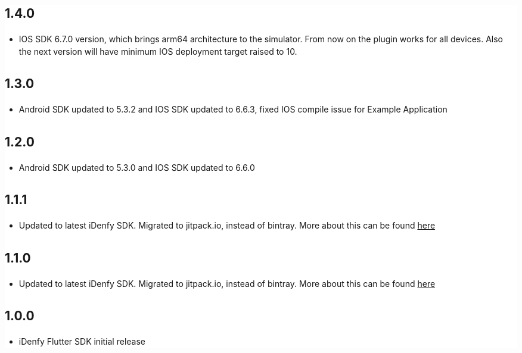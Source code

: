 ## 1.4.0

* IOS SDK 6.7.0 version, which brings arm64 architecture to the simulator. From now on the plugin works for all devices. 
  Also the next version will have minimum IOS deployment target raised to 10.
  
## 1.3.0

* Android SDK updated to 5.3.2 and IOS SDK updated to 6.6.3, fixed IOS compile issue for Example Application

## 1.2.0

* Android SDK updated to 5.3.0 and IOS SDK updated to 6.6.0

## 1.1.1

* Updated to latest iDenfy SDK. Migrated to jitpack.io, instead of bintray. More about this can be found [here](https://github.com/idenfy/Documentation/blob/master/pages/ANDROID-SDK.md#2-adding-the-sdk-dependency)

## 1.1.0

* Updated to latest iDenfy SDK. Migrated to jitpack.io, instead of bintray. More about this can be found [here](https://github.com/idenfy/Documentation/blob/master/pages/ANDROID-SDK.md#2-adding-the-sdk-dependency)

## 1.0.0

* iDenfy Flutter SDK initial release

